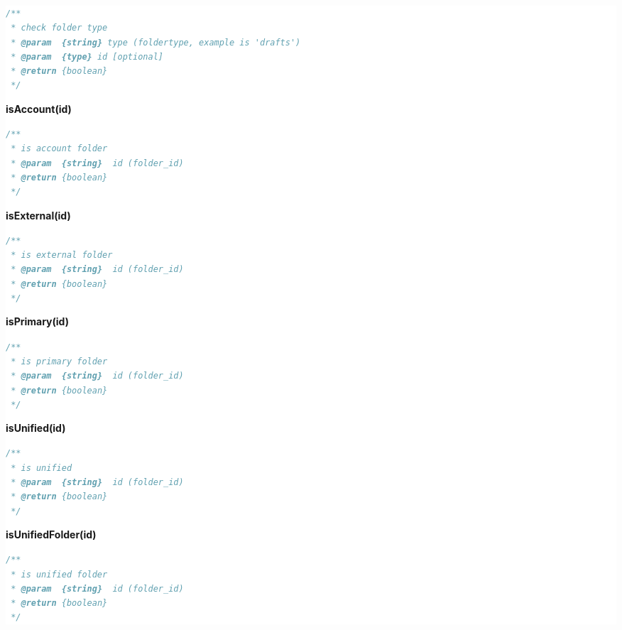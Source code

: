 ```javascript
/**
 * check folder type
 * @param  {string} type (foldertype, example is 'drafts')
 * @param  {type} id [optional]
 * @return {boolean}
 */
```

**isAccount(id)**

```javascript
/**
 * is account folder
 * @param  {string}  id (folder_id)
 * @return {boolean}
 */
```

**isExternal(id)**

```javascript
/**
 * is external folder
 * @param  {string}  id (folder_id)
 * @return {boolean}
 */
```

**isPrimary(id)**

```javascript
/**
 * is primary folder
 * @param  {string}  id (folder_id)
 * @return {boolean}
 */
```

**isUnified(id)**

```javascript
/**
 * is unified
 * @param  {string}  id (folder_id)
 * @return {boolean}
 */
```

**isUnifiedFolder(id)**

```javascript
/**
 * is unified folder
 * @param  {string}  id (folder_id)
 * @return {boolean}
 */
```

